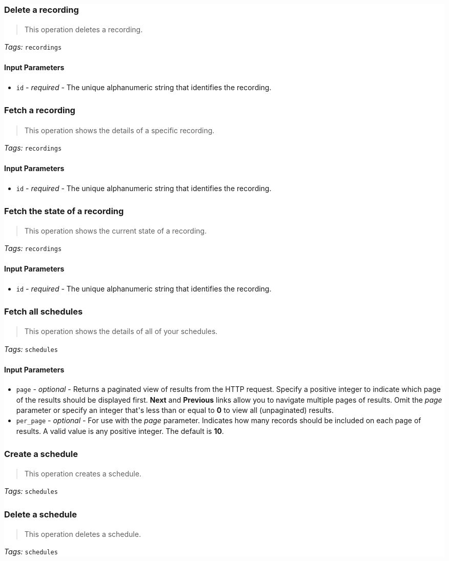 ### Delete a recording

> This operation deletes a recording.

*Tags:* `recordings`

#### Input Parameters
* `id` - _required_ - The unique alphanumeric string that identifies the recording.

### Fetch a recording

> This operation shows the details of a specific recording.

*Tags:* `recordings`

#### Input Parameters
* `id` - _required_ - The unique alphanumeric string that identifies the recording.

### Fetch the state of a recording

> This operation shows the current state of a recording.

*Tags:* `recordings`

#### Input Parameters
* `id` - _required_ - The unique alphanumeric string that identifies the recording.

### Fetch all schedules

> This operation shows the details of all of your schedules.

*Tags:* `schedules`

#### Input Parameters
* `page` - _optional_ - Returns a paginated view of results from the HTTP request. Specify a positive integer to indicate which page of the results should be displayed first. <strong>Next</strong> and <strong>Previous</strong> links allow you to navigate multiple pages of results. Omit the <em>page</em> parameter or specify an integer that's less than or equal to <strong>0</strong> to view all (unpaginated) results.
* `per_page` - _optional_ - For use with the <em>page</em> parameter. Indicates how many records should be included on each page of results. A valid value is any positive integer. The default is <strong>10</strong>.

### Create a schedule

> This operation creates a schedule.

*Tags:* `schedules`

### Delete a schedule

> This operation deletes a schedule.

*Tags:* `schedules`

